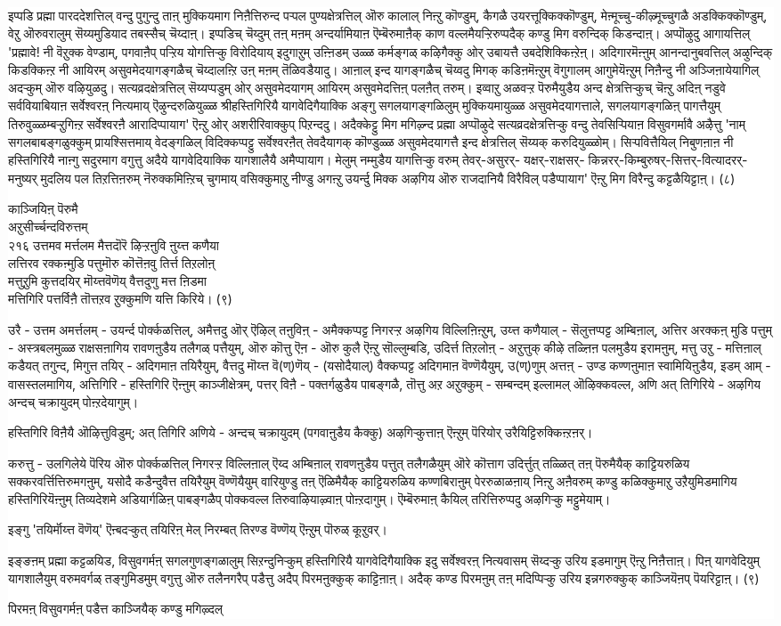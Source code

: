 इप्पडि प्रह्मा पारददेशत्तिल् वन्दु पुगुन्दु ताऩ् मुक्कियमाग निऩैत्तिरुन्द पऱ्पल पुण्यक्षेत्रत्तिल् ऒरु कालाल् निऩ्ऱु कॊण्डुम्, कैगळै उयरत्तूक्किक्कॊण्डुम्, मेऩ्मूच्चु-कीऴ्मूच्चुगळै अडक्किक्कॊण्डुम्, वेऱु ऒरुवरालुम् सॆय्यमुडियाद तबस्सैच् चॆय्दाऩ्। इप्पडिच् चॆय्दुम् तऩ् मऩम् अन्दर्यामियाऩ ऎम्बॆरुमाऩैक् काण वल्लमैयऱ्ऱिरुप्पदैक् कण्डु मिग वरुन्दिक् किडन्दाऩ्। अप्पॊऴुदु आगायत्तिल् 'प्रह्मावे! नी वॆऱुक्क वेण्डाम्, पगवाऩैप् पऱ्ऱिय योगत्तिऱ्कु विरोदियाय् इदुगाऱुम् उऩ्ऩिडम् उळ्ळ कर्मङ्गळ् कऴिगैक्कु ओर् उबायत्तै उबदेशिक्किऩ्ऱेऩ्। अदिगारमॆऩ्ऩुम् आनन्दानुबवत्तिल् अऴुन्दिक् किडक्किऩ्ऱ नी आयिरम् असुवमेदयागङ्गळैच् चॆय्दालऩ्ऱि उऩ् मऩम् तॆळिवडैयादु। आऩाल् इन्द यागङ्गळैच् चॆय्वदु मिगक् कडिऩमॆऩ्ऱुम् वॆगुगालम् आगुमेयॆऩ्ऱुम् निऩैन्दु नी अञ्जिऩायेयागिल् अदऱ्कुम् ऒरु वऴियुळदु। सत्यव्रदक्षेत्रत्तिल् सॆय्यप्पडुम् ओर् असुवमेदयागम् आयिरम् असुवमेदत्तिऩ् पलऩैत् तरुम्। इव्वाऱु अळवऱ्ऱ पॆरुमैयुडैय अन्द क्षेत्रत्तिऱ्कुच् चॆऩ्ऱु अदिऩ् नडुवे सर्ववियाबियाऩ सर्वेश्वरऩ् नित्यमाय् ऎऴुन्दरुळियुळ्ळ श्रीहस्तिगिरियै यागवेदिगैयाक्कि अङ्गु सगलयागङ्गळिलुम् मुक्कियमायुळ्ळ असुवमेदयागत्ताले, सगलयागङ्गळिऩ् पागत्तैयुम् तिरुवुळ्ळम्बऱ्ऱुगिऩ्ऱ सर्वेश्वरऩै आरादिप्पायाग' ऎऩ्ऱु ओर् अशरीरिवाक्कुप् पिऱन्ददु। अदैक्केट्टु मिग मगिऴ्न्द प्रह्मा अप्पॊऴुदे सत्यव्रदक्षेत्रत्तिऱ्कु वन्दु तेवसिऱ्पियाऩ विसुवगर्मावै अऴैत्तु 'नाम् सगलबाबङ्गळुक्कुम् प्रायश्सित्तमाय् वेदङ्गळिल् विदिक्कप्पट्टु सर्वेश्वरऩैत् तेवदैयागक् कॊण्डुळ्ळ असुवमेदयागत्तै इन्द क्षेत्रत्तिल् सॆय्यक् करुदियुळ्ळोम्। सिऱ्पवित्तैयिल् निबुणऩाऩ नी हस्तिगिरियै नाऩ्गु सदुरमाग वगुत्तु अदैये यागवेदियाक्कि यागशालैयै अमैप्पायाग। मेलुम् नम्मुडैय यागत्तिऱ्कु वरुम् तेवर्-असुरर्- यक्षर्-राक्षसर्- किन्नरर्-किम्बुरुषर्-सित्तर्-वित्यादरर्-मनुष्यर् मुदलिय पल तिऱत्तिऩरुम् नॆरुक्कमिऩ्ऱिच् चुगमाय् वसिक्कुमाऱु नीण्डु अगऩ्ऱु उयर्न्दु मिक्क अऴगिय ऒरु राजदानियै विरैविल् पडैप्पायाग' ऎऩ्ऱु मिग विरैन्दु कट्टळैयिट्टाऩ्। (८)

काञ्जियिऩ् पॆरुमै  
अऱुसीर्च्चन्दविरुत्तम्   
२१६ उत्तमव मर्त्तलम मैत्तदॊरॆ ऴिऱ्ऱऩुवि ऩुय्त्त कणैया   
लत्तिरव रक्कऩ्मुडि पत्तुमॊरु कॊत्तॆऩवु तिर्त्त तिऱलोऩ्   
मत्तुऱुमि कुत्तदयिर् मॊय्त्तवॆणॆय् वैत्तदुणु मत्त ऩिडमा   
मत्तिगिरि पत्तर्विऩै तॊत्तऱव ऱुक्कुमणि यत्ति किरिये। (९)   
  
उरै - उत्तम अमर्त्तलम् - उयर्न्द पोर्क्कळत्तिल्, अमैत्तदु ऒर् ऎऴिल् तऩुविऩ् - अमैक्कप्पट्ट निगरऱ्ऱ अऴगिय विल्लिऩिऩ्ऱुम्, उय्त्त कणैयाल् - सॆलुत्तप्पट्ट अम्बिऩाल्, अत्तिर अरक्कऩ् मुडि पत्तुम् - अस्त्रबलमुळ्ळ राक्षसऩागिय रावणऩुडैय तलैगळ् पत्तैयुम्, ऒरु कॊत्तु ऎऩ - ऒरु कुलै ऎऩ्ऱु सॊल्लुम्बडि, उदिर्त्त तिऱलोऩ् - अऱुत्तुक् कीऴे तळ्ऩिऩ पलमुडैय इरामऩुम्, मत्तु उऱु - मत्तिऩाल् कडैयत् तगुन्द, मिगुत्त तयिर् - अदिगमाऩ तयिरैयुम्, वैत्तदु मॊय्त्त वॆ(ण्)णॆय् - (यसोदैयाल्) वैक्कप्पट्ट अदिगमाऩ वॆण्णॆयैयुम्, उ(ण्)णुम् अत्तऩ् - उण्ड कण्णऩुमाऩ स्वामियिऩुडैय, इडम् आम् - वासस्तलमागिय, अत्तिगिरि - हस्तिगिरि ऎऩ्ऩुम् काञ्जीक्षेत्रम्, पत्तर् विऩै - पक्तर्गळुडैय पाबङ्गळै, तॊत्तु अऱ अऱुक्कुम् - सम्बन्दम् इल्लामल् ऒऴिक्कवल्ल, अणि अत् तिगिरिये - अऴगिय अन्दच् चक्रायुदम् पोऩ्ऱदेयागुम्।  
  
हस्तिगिरि विऩैयै ऒऴित्तुविडुम्; अत् तिगिरि अणिये - अन्दच् चक्रायुदम् (पगवाऩुडैय कैक्कु) अऴगिऱ्कुत्ताऩ् ऎऩ्ऱुम् पॆरियोर् उरैयिट्टिरुक्किऩ्ऱऩर्।   
  
करुत्तु - उलगिलेये पॆरिय ऒरु पोर्क्कळत्तिल् निगरऱ्ऱ विल्लिऩाल् ऎय्द अम्बिऩाल् रावणऩुडैय पत्तुत् तलैगळैयुम् ऒरे कॊत्ताग उदिर्त्तुत् तळ्ळित् तऩ् पॆरुमैयैक् काट्टियरुळिय सक्करवर्त्तित्तिरुमगऩुम्, यसोदै कडैन्दुवैत्त तयिरैयुम् वॆण्णॆयैयुम् वारियुण्डु तऩ् ऎळिमैयैक् काट्टियरुळिय कण्णबिराऩुम् पेररुळाळऩाय् निऩ्ऱु अऩैवरुम् कण्डु कळिक्कुमाऱु उऱैयुमिडमागिय हस्तिगिरियॆऩ्ऩुम् तिव्यदेशमे अडियार्गळिऩ् पाबङ्गळैप् पोक्कवल्ल तिरुवाऴियाऴ्वाऩ् पोऩ्ऱदागुम्। ऎम्बॆरुमाऩ् कैयिल् तरित्तिरुप्पदु अऴगिऱ्कु मट्टुमेयाम्।   
  
इङ्गु 'तयिर्मॊय्त्त वॆणॆय्' ऎऩ्बदऱ्कुत् तयिरिऩ् मेल् निरम्बत् तिरण्ड वॆण्णॆय् ऎऩ्ऱुम् पॊरुळ् कूऱुवर्।  
  
इङ्ङऩम् प्रह्मा कट्टळयिड, विसुवगर्मऩ् सगलगुणङ्गळालुम् सिऱन्दुनिऱ्कुम् हस्तिगिरियै यागवेदिगैयाक्कि इदु सर्वेश्वरऩ् नित्यवासम् सॆय्दऱ्कु उरिय इडमागुम् ऎऩ्ऱु निऩैत्ताऩ्। पिऩ् यागवेदियुम् यागशालैयुम् वरुमवर्गळ् तङ्गुमिडमुम् वगुत्तु ऒरु तलैनगरैप् पडैत्तु अदैप् पिरमऩुक्कुक् काट्टिऩाऩ्। अदैक् कण्ड पिरमऩुम् तऩ् मदिप्पिऱ्कु उरिय इन्नगरुक्कुक् काञ्जियॆऩप् पॆयरिट्टाऩ्। (९)

पिरमऩ् विसुवगर्मऩ् पडैत्त काञ्जियैक् कण्डु मगिऴ्दल्  
  